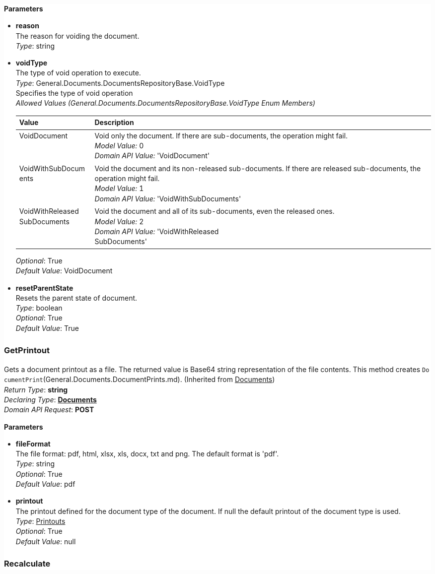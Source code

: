 **Parameters**  
  * **reason**  
    The reason for voiding the document.  
    _Type_: string  

  * **voidType**  
    The type of void operation to execute.  
    _Type_: General.Documents.DocumentsRepositoryBase.VoidType  
    Specifies the type of void operation  
    _Allowed Values (General.Documents.DocumentsRepositoryBase.VoidType Enum Members)_  

    | Value | Description |
    | ---- | --- |
    | VoidDocument | Void only the document. If there are sub-documents, the operation might fail. <br /> _Model Value:_ 0 <br /> _Domain API Value:_ 'VoidDocument' |
    | VoidWithSubDocuments | Void the document and its non-released sub-documents. If there are released sub-documents, the operation might fail. <br /> _Model Value:_ 1 <br /> _Domain API Value:_ 'VoidWithSubDocuments' |
    | VoidWithReleased<br />SubDocuments | Void the document and all of its sub-documents, even the released ones. <br /> _Model Value:_ 2 <br /> _Domain API Value:_ 'VoidWithReleased<br />SubDocuments' |

     _Optional_: True  
    _Default Value_: VoidDocument  

  * **resetParentState**  
    Resets the parent state of document.  
    _Type_: boolean  
     _Optional_: True  
    _Default Value_: True  


### GetPrintout

Gets a document printout as a file. The returned value is Base64 string representation of the file contents.             This method creates `DocumentPrint`(General.Documents.DocumentPrints.md).              (Inherited from [Documents](General.Documents.Documents.md))  
_Return Type_: **string**  
_Declaring Type_: **[Documents](General.Documents.Documents.md)**  
_Domain API Request_: **POST**  

**Parameters**  
  * **fileFormat**  
    The file format: pdf, html, xlsx, xls, docx, txt and png. The default format is 'pdf'.  
    _Type_: string  
     _Optional_: True  
    _Default Value_: pdf  

  * **printout**  
    The printout defined for the document type of the document. If null the default printout of the document type is used.  
    _Type_: [Printouts](Systems.Documents.Printouts.md)  
     _Optional_: True  
    _Default Value_: null  


### Recalculate
